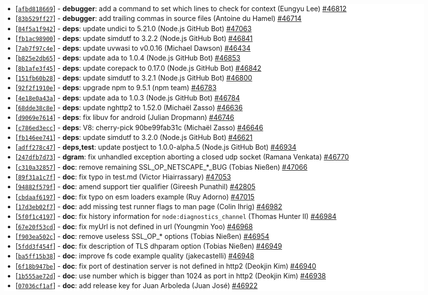 * \[[`afbd818669`](https://github.com/nodejs/node/commit/afbd818669)] - **debugger**: add a command to set which lines to check for context (Eungyu Lee) [#46812](https://github.com/nodejs/node/pull/46812)
* \[[`83b529ff27`](https://github.com/nodejs/node/commit/83b529ff27)] - **debugger**: add trailing commas in source files (Antoine du Hamel) [#46714](https://github.com/nodejs/node/pull/46714)
* \[[`84f5a1f942`](https://github.com/nodejs/node/commit/84f5a1f942)] - **deps**: update undici to 5.21.0 (Node.js GitHub Bot) [#47063](https://github.com/nodejs/node/pull/47063)
* \[[`fb1ac98900`](https://github.com/nodejs/node/commit/fb1ac98900)] - **deps**: update simdutf to 3.2.2 (Node.js GitHub Bot) [#46841](https://github.com/nodejs/node/pull/46841)
* \[[`7ab7f97c4e`](https://github.com/nodejs/node/commit/7ab7f97c4e)] - **deps**: update uvwasi to v0.0.16 (Michael Dawson) [#46434](https://github.com/nodejs/node/pull/46434)
* \[[`b825e2db65`](https://github.com/nodejs/node/commit/b825e2db65)] - **deps**: update ada to 1.0.4 (Node.js GitHub Bot) [#46853](https://github.com/nodejs/node/pull/46853)
* \[[`8b1afe3f45`](https://github.com/nodejs/node/commit/8b1afe3f45)] - **deps**: update corepack to 0.17.0 (Node.js GitHub Bot) [#46842](https://github.com/nodejs/node/pull/46842)
* \[[`151fb60b28`](https://github.com/nodejs/node/commit/151fb60b28)] - **deps**: update simdutf to 3.2.1 (Node.js GitHub Bot) [#46800](https://github.com/nodejs/node/pull/46800)
* \[[`92f2f1910e`](https://github.com/nodejs/node/commit/92f2f1910e)] - **deps**: upgrade npm to 9.5.1 (npm team) [#46783](https://github.com/nodejs/node/pull/46783)
* \[[`4e18e0a43a`](https://github.com/nodejs/node/commit/4e18e0a43a)] - **deps**: update ada to 1.0.3 (Node.js GitHub Bot) [#46784](https://github.com/nodejs/node/pull/46784)
* \[[`68dde38c8e`](https://github.com/nodejs/node/commit/68dde38c8e)] - **deps**: update nghttp2 to 1.52.0 (Michaël Zasso) [#46636](https://github.com/nodejs/node/pull/46636)
* \[[`d9069e7614`](https://github.com/nodejs/node/commit/d9069e7614)] - **deps**: fix libuv for android (Julian Dropmann) [#46746](https://github.com/nodejs/node/pull/46746)
* \[[`c786ed3ecc`](https://github.com/nodejs/node/commit/c786ed3ecc)] - **deps**: V8: cherry-pick 90be99fab31c (Michaël Zasso) [#46646](https://github.com/nodejs/node/pull/46646)
* \[[`fb146ee741`](https://github.com/nodejs/node/commit/fb146ee741)] - **deps**: update simdutf to 3.2.0 (Node.js GitHub Bot) [#46621](https://github.com/nodejs/node/pull/46621)
* \[[`adff278c47`](https://github.com/nodejs/node/commit/adff278c47)] - **deps,test**: update postject to 1.0.0-alpha.5 (Node.js GitHub Bot) [#46934](https://github.com/nodejs/node/pull/46934)
* \[[`247dfb7d73`](https://github.com/nodejs/node/commit/247dfb7d73)] - **dgram**: fix unhandled exception aborting a closed udp socket (Ramana Venkata) [#46770](https://github.com/nodejs/node/pull/46770)
* \[[`c310a32857`](https://github.com/nodejs/node/commit/c310a32857)] - **doc**: remove remaining SSL\_OP\_NETSCAPE\_\*\_BUG (Tobias Nießen) [#47066](https://github.com/nodejs/node/pull/47066)
* \[[`89f31a1c7f`](https://github.com/nodejs/node/commit/89f31a1c7f)] - **doc**: fix typo in test.md (Victor Hiairrassary) [#47053](https://github.com/nodejs/node/pull/47053)
* \[[`94882f579f`](https://github.com/nodejs/node/commit/94882f579f)] - **doc**: amend support tier qualifier (Gireesh Punathil) [#42805](https://github.com/nodejs/node/pull/42805)
* \[[`cbdaaf6197`](https://github.com/nodejs/node/commit/cbdaaf6197)] - **doc**: fix typo on esm loaders example (Ruy Adorno) [#47015](https://github.com/nodejs/node/pull/47015)
* \[[`17d3eb02f7`](https://github.com/nodejs/node/commit/17d3eb02f7)] - **doc**: add missing test runner flags to man page (Colin Ihrig) [#46982](https://github.com/nodejs/node/pull/46982)
* \[[`5f0f1c4197`](https://github.com/nodejs/node/commit/5f0f1c4197)] - **doc**: fix history information for `node:diagnostics_channel` (Thomas Hunter II) [#46984](https://github.com/nodejs/node/pull/46984)
* \[[`67e20f53cd`](https://github.com/nodejs/node/commit/67e20f53cd)] - **doc**: fix myUrl is not defined in url (Youngmin Yoo) [#46968](https://github.com/nodejs/node/pull/46968)
* \[[`f903ea502c`](https://github.com/nodejs/node/commit/f903ea502c)] - **doc**: remove useless SSL\_OP\_\* options (Tobias Nießen) [#46954](https://github.com/nodejs/node/pull/46954)
* \[[`5fdd3f454f`](https://github.com/nodejs/node/commit/5fdd3f454f)] - **doc**: fix description of TLS dhparam option (Tobias Nießen) [#46949](https://github.com/nodejs/node/pull/46949)
* \[[`ba5ff15b38`](https://github.com/nodejs/node/commit/ba5ff15b38)] - **doc**: improve fs code example quality (jakecastelli) [#46948](https://github.com/nodejs/node/pull/46948)
* \[[`6f18b947be`](https://github.com/nodejs/node/commit/6f18b947be)] - **doc**: fix port of destination server is not defined in http2 (Deokjin Kim) [#46940](https://github.com/nodejs/node/pull/46940)
* \[[`1b555ae72d`](https://github.com/nodejs/node/commit/1b555ae72d)] - **doc**: use number which is bigger than 1024 as port in http2 (Deokjin Kim) [#46938](https://github.com/nodejs/node/pull/46938)
* \[[`07036cf1af`](https://github.com/nodejs/node/commit/07036cf1af)] - **doc**: add release key for Juan Arboleda (Juan José) [#46922](https://github.com/nodejs/node/pull/46922)